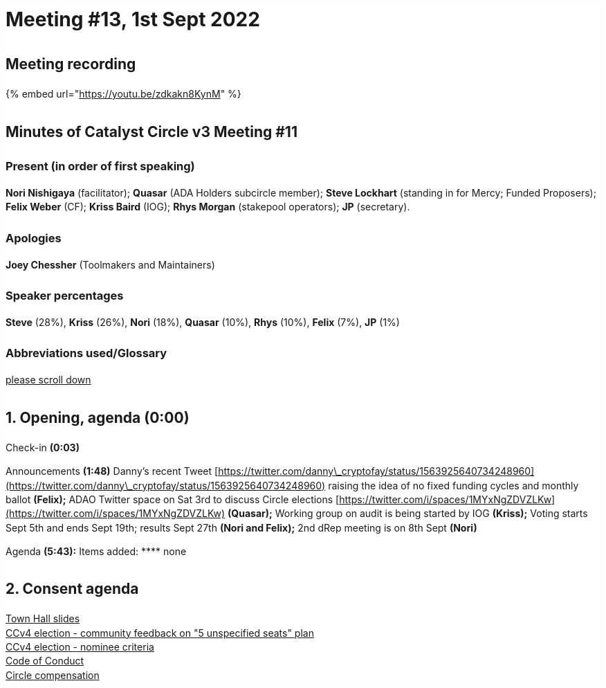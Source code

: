 # Meeting #13, 1st Sept 2022

## Meeting recording

{% embed url="https://youtu.be/zdkakn8KynM" %}

## Minutes of Catalyst Circle v3 Meeting #11 <a href="#minutes-of-catalyst-circle-v3-meeting-6" id="minutes-of-catalyst-circle-v3-meeting-6"></a>

### Present (in order of first speaking) <a href="#present-in-order-of-first-speaking" id="present-in-order-of-first-speaking"></a>

**Nori Nishigaya** (facilitator); **Quasar** (ADA Holders subcircle member); **Steve Lockhart** (standing in for Mercy; Funded Proposers); **Felix Weber** (CF); **Kriss Baird** (IOG); **Rhys Morgan** (stakepool operators); **JP** (secretary).

### Apologies

**Joey Chessher** (Toolmakers and Maintainers)

### Speaker percentages

**Steve** (28%), **Kriss** (26%), **Nori** (18%), **Quasar** (10%), **Rhys** (10%), **Felix** (7%), **JP** (1%)

### Abbreviations used/Glossary <a href="#abbreviations-used-glossary" id="abbreviations-used-glossary"></a>

[please scroll down](meeting-13-1st-sept-2022.md#abbreviations-glossary)

## 1. Opening, agenda (0:00) <a href="#1.-opening-agenda-0-00" id="1.-opening-agenda-0-00"></a>

Check-in **(0:03)**

Announcements **(1:48)** Danny’s recent Tweet [https://twitter.com/danny\_cryptofay/status/1563925640734248960](https://twitter.com/danny\_cryptofay/status/1563925640734248960) raising the idea of no fixed funding cycles and monthly ballot **(Felix);** ADAO Twitter space on Sat 3rd to discuss Circle elections [https://twitter.com/i/spaces/1MYxNgZDVZLKw](https://twitter.com/i/spaces/1MYxNgZDVZLKw) **(Quasar);** Working group on audit is being started by IOG **(Kriss);** Voting starts Sept 5th and ends Sept 19th; results Sept 27th **(Nori and Felix);** 2nd dRep meeting is on 8th Sept **(Nori)**

Agenda **(5:43):** Items added: **** none

## 2. Consent agenda <a href="#3.-consent-agenda-1-07-01" id="3.-consent-agenda-1-07-01"></a>

[Town Hall slides](meeting-13-1st-sept-2022.md#town-hall-slides-7-15)\
[CCv4 election - community feedback on "5 unspecified seats" plan](meeting-13-1st-sept-2022.md#ccv4-election-feedback-on-5-unspecified-seats-11-36)\
[CCv4 election - nominee criteria](meeting-13-1st-sept-2022.md#nominee-criteria-45-00)\
[Code of Conduct](meeting-13-1st-sept-2022.md#code-of-conduct-58-41)\
[Circle compensation](meeting-13-1st-sept-2022.md#circle-compensation-1-16-34)

